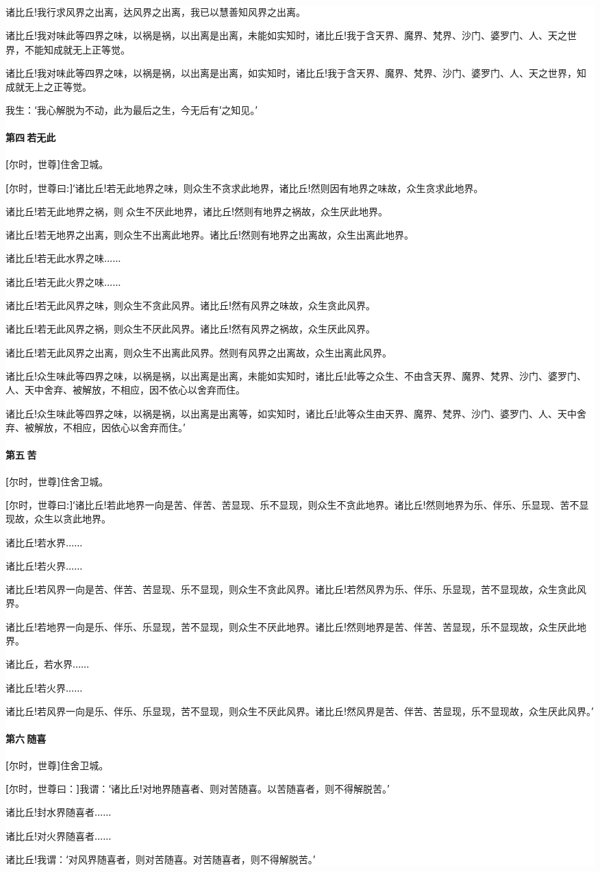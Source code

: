 诸比丘!我行求风界之出离，达风界之出离，我已以慧善知风界之出离。

诸比丘!我对味此等四界之味，以祸是祸，以出离是出离，未能如实知时，诸比丘!我于含天界、魔界、梵界、沙门、婆罗门、人、天之世界，不能知成就无上正等觉。

诸比丘!我对味此等四界之味，以祸是祸，以出离是出离，如实知时，诸比丘!我于含天界、魔界、梵界、沙门、婆罗门、人、天之世界，知成就无上之正等觉。

我生：‘我心解脱为不动，此为最后之生，今无后有’之知见。’

#### 第四 若无此

[尔时，世尊]住舍卫城。

[尔时，世尊曰:]‘诸比丘!若无此地界之味，则众生不贪求此地界，诸比丘!然则因有地界之味故，众生贪求此地界。

诸比丘!若无此地界之祸，则 众生不厌此地界，诸比丘!然则有地界之祸故，众生厌此地界。

诸比丘!若无地界之出离，则众生不出离此地界。诸比丘!然则有地界之出离故，众生出离此地界。

诸比丘!若无此水界之味……

诸比丘!若无此火界之味……

诸比丘!若无此风界之味，则众生不贪此风界。诸比丘!然有风界之味故，众生贪此风界。

诸比丘!若无此风界之祸，则众生不厌此风界。诸比丘!然有风界之祸故，众生厌此风界。

诸比丘!若无此风界之出离，则众生不出离此风界。然则有风界之出离故，众生出离此风界。

诸比丘!众生味此等四界之味，以祸是祸，以出离是出离，未能如实知时，诸比丘!此等之众生、不由含天界、魔界、梵界、沙门、婆罗门、人、天中舍弃、被解放，不相应，因不依心以舍弃而住。

诸比丘!众生味此等四界之味，以祸是祸，以出离是出离等，如实知时，诸比丘!此等众生由天界、魔界、梵界、沙门、婆罗门、人、天中舍弃、被解放，不相应，因依心以舍弃而住。’

#### 第五 苦

[尔时，世尊]住舍卫城。

[尔时，世尊曰:]‘诸比丘!若此地界一向是苦、伴苦、苦显现、乐不显现，则众生不贪此地界。诸比丘!然则地界为乐、伴乐、乐显现、苦不显现故，众生以贪此地界。

诸比丘!若水界……

诸比丘!若火界……

诸比丘!若风界一向是苦、伴苦、苦显现、乐不显现，则众生不贪此风界。诸比丘!若然风界为乐、伴乐、乐显现，苦不显现故，众生贪此风界。

诸比丘!若地界一向是乐、伴乐、乐显现，苦不显现，则众生不厌此地界。诸比丘!然则地界是苦、伴苦、苦显现，乐不显现故，众生厌此地界。

诸比丘，若水界……

诸比丘!若火界……

诸比丘!若风界一向是乐、伴乐、乐显现，苦不显现，则众生不厌此风界。诸比丘!然风界是苦、伴苦、苦显现，乐不显现故，众生厌此风界。’

#### 第六 随喜

[尔时，世尊]住舍卫城。

[尔时，世尊曰：]我谓：‘诸比丘!对地界随喜者、则对苦随喜。以苦随喜者，则不得解脱苦。’

诸比丘!封水界随喜者……

诸比丘!对火界随喜者……

诸比丘!我谓：‘对风界随喜者，则对苦随喜。对苦随喜者，则不得解脱苦。’
